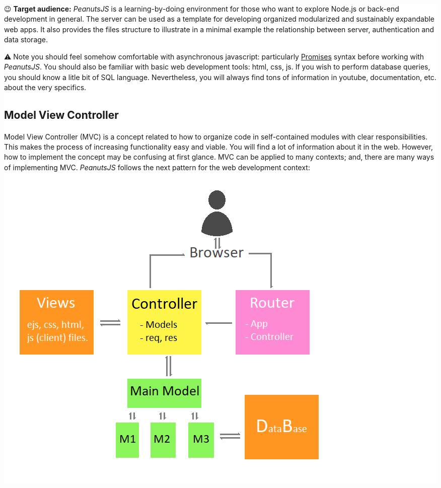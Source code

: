 
😉 **Target audience:** *PeanutsJS* is a learning-by-doing environment for those who want to explore Node.js or back-end development in general. The server can be used as a template for developing organized modularized and sustainably expandable web apps. It also provides the files structure to illustrate in a minimal example the relationship between server, authentication and data storage.

⚠️ Note you should feel somehow comfortable with asynchronous javascript: particularly [Promises](https://www.promisejs.org/) syntax before working with *PeanutsJS*. You should also be familiar with basic web development tools: html, css, js. If you wish to perform database queries, you should know a litle bit of SQL language. Nevertheless, you will always find tons of information in youtube, documentation, etc. about the very specifics.

## Model View Controller

Model View Controller (MVC) is a concept related to how to organize code in self-contained modules with clear responsibilities. This makes the process of increasing functionality easy and viable. You will find a lot of information about it in the web. However, how to implement the concept may be confusing at first glance. MVC can be applied to many contexts; and, there are many ways of implementing MVC. *PeanutsJS* follows the next pattern for the web development context:

![MVC](./04-doc/MVC-organized.png)
